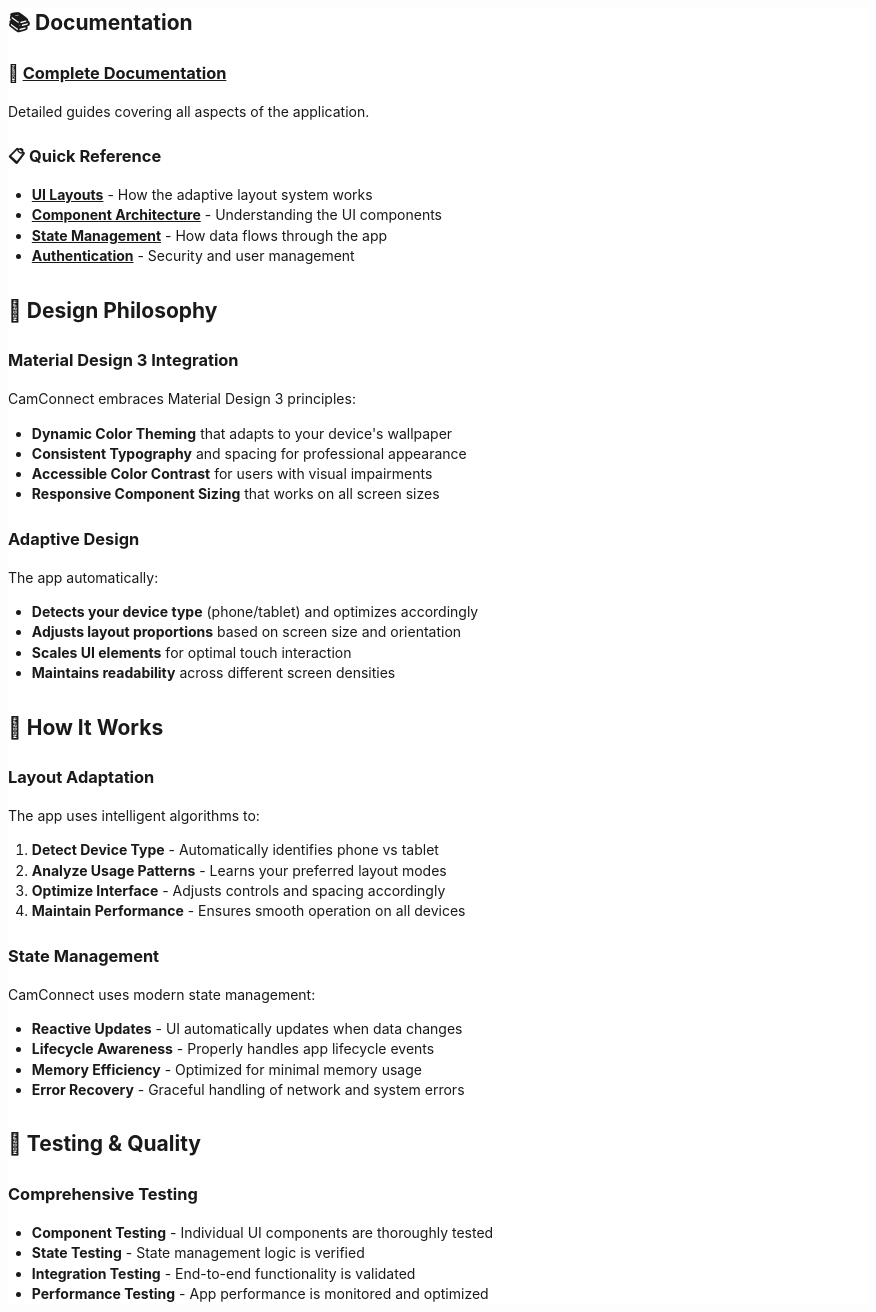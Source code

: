 ## 📚 Documentation

### 📖 [Complete Documentation](./docs/README.md)
Detailed guides covering all aspects of the application.

### 📋 Quick Reference
- **[UI Layouts](./docs/UI_LAYOUTS_DOCUMENTATION.md)** - How the adaptive layout system works
- **[Component Architecture](./docs/COMPONENT_ARCHITECTURE.md)** - Understanding the UI components
- **[State Management](./docs/STATE_MANAGEMENT_ARCHITECTURE.md)** - How data flows through the app
- **[Authentication](./docs/PIN_AUTHENTICATION_IMPLEMENTATION.md)** - Security and user management

## 🎨 Design Philosophy

### Material Design 3 Integration
CamConnect embraces Material Design 3 principles:
- **Dynamic Color Theming** that adapts to your device's wallpaper
- **Consistent Typography** and spacing for professional appearance
- **Accessible Color Contrast** for users with visual impairments
- **Responsive Component Sizing** that works on all screen sizes

### Adaptive Design
The app automatically:
- **Detects your device type** (phone/tablet) and optimizes accordingly
- **Adjusts layout proportions** based on screen size and orientation
- **Scales UI elements** for optimal touch interaction
- **Maintains readability** across different screen densities

## 🔧 How It Works

### Layout Adaptation
The app uses intelligent algorithms to:
1. **Detect Device Type** - Automatically identifies phone vs tablet
2. **Analyze Usage Patterns** - Learns your preferred layout modes
3. **Optimize Interface** - Adjusts controls and spacing accordingly
4. **Maintain Performance** - Ensures smooth operation on all devices

### State Management
CamConnect uses modern state management:
- **Reactive Updates** - UI automatically updates when data changes
- **Lifecycle Awareness** - Properly handles app lifecycle events
- **Memory Efficiency** - Optimized for minimal memory usage
- **Error Recovery** - Graceful handling of network and system errors

## 🧪 Testing & Quality

### Comprehensive Testing
- **Component Testing** - Individual UI components are thoroughly tested
- **State Testing** - State management logic is verified
- **Integration Testing** - End-to-end functionality is validated
- **Performance Testing** - App performance is monitored and optimized
